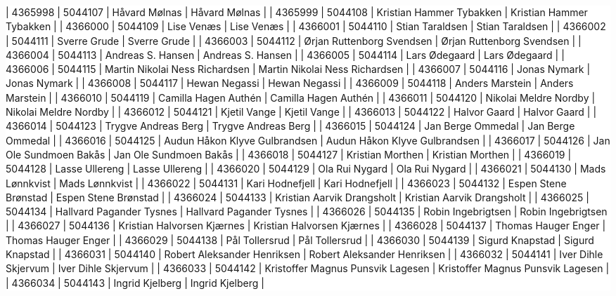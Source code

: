 | 4365998 | 5044107 | Håvard Mølnas | Håvard Mølnas |
| 4365999 | 5044108 | Kristian Hammer Tybakken | Kristian Hammer Tybakken |
| 4366000 | 5044109 | Lise Venæs | Lise Venæs |
| 4366001 | 5044110 | Stian Taraldsen | Stian Taraldsen |
| 4366002 | 5044111 | Sverre Grude | Sverre Grude |
| 4366003 | 5044112 | Ørjan Ruttenborg Svendsen | Ørjan Ruttenborg Svendsen |
| 4366004 | 5044113 | Andreas S. Hansen | Andreas S. Hansen |
| 4366005 | 5044114 | Lars Ødegaard | Lars Ødegaard |
| 4366006 | 5044115 | Martin Nikolai Ness Richardsen | Martin Nikolai Ness Richardsen |
| 4366007 | 5044116 | Jonas Nymark | Jonas Nymark |
| 4366008 | 5044117 | Hewan Negassi | Hewan Negassi |
| 4366009 | 5044118 | Anders Marstein | Anders Marstein |
| 4366010 | 5044119 | Camilla Hagen Authén | Camilla Hagen Authén |
| 4366011 | 5044120 | Nikolai Meldre Nordby | Nikolai Meldre Nordby |
| 4366012 | 5044121 | Kjetil Vange | Kjetil Vange |
| 4366013 | 5044122 | Halvor Gaard | Halvor Gaard |
| 4366014 | 5044123 | Trygve Andreas Berg | Trygve Andreas Berg |
| 4366015 | 5044124 | Jan Berge Ommedal | Jan Berge Ommedal |
| 4366016 | 5044125 | Audun Håkon Klyve Gulbrandsen | Audun Håkon Klyve Gulbrandsen |
| 4366017 | 5044126 | Jan Ole Sundmoen Bakås | Jan Ole Sundmoen Bakås |
| 4366018 | 5044127 | Kristian Morthen | Kristian Morthen |
| 4366019 | 5044128 | Lasse Ullereng | Lasse Ullereng |
| 4366020 | 5044129 | Ola Rui Nygard | Ola Rui Nygard |
| 4366021 | 5044130 | Mads Lønnkvist | Mads Lønnkvist |
| 4366022 | 5044131 | Kari Hodnefjell | Kari Hodnefjell |
| 4366023 | 5044132 | Espen Stene Brønstad | Espen Stene Brønstad |
| 4366024 | 5044133 | Kristian Aarvik Drangsholt | Kristian Aarvik Drangsholt |
| 4366025 | 5044134 | Hallvard Pagander Tysnes | Hallvard Pagander Tysnes |
| 4366026 | 5044135 | Robin Ingebrigtsen | Robin Ingebrigtsen |
| 4366027 | 5044136 | Kristian Halvorsen Kjærnes | Kristian Halvorsen Kjærnes |
| 4366028 | 5044137 | Thomas Hauger Enger | Thomas Hauger Enger |
| 4366029 | 5044138 | Pål Tollersrud | Pål Tollersrud |
| 4366030 | 5044139 | Sigurd Knapstad | Sigurd Knapstad |
| 4366031 | 5044140 | Robert Aleksander Henriksen | Robert Aleksander Henriksen |
| 4366032 | 5044141 | Iver Dihle Skjervum | Iver Dihle Skjervum |
| 4366033 | 5044142 | Kristoffer Magnus Punsvik Lagesen | Kristoffer Magnus Punsvik Lagesen |
| 4366034 | 5044143 | Ingrid Kjelberg | Ingrid Kjelberg |